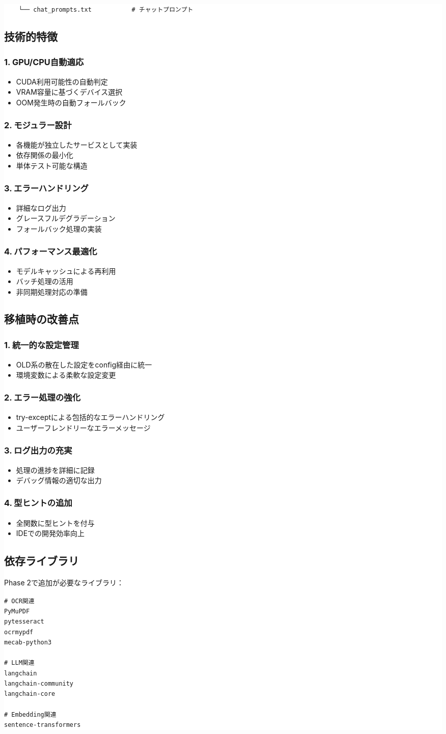 ```
    └── chat_prompts.txt           # チャットプロンプト
```

## 技術的特徴

### 1. GPU/CPU自動適応
- CUDA利用可能性の自動判定
- VRAM容量に基づくデバイス選択
- OOM発生時の自動フォールバック

### 2. モジュラー設計
- 各機能が独立したサービスとして実装
- 依存関係の最小化
- 単体テスト可能な構造

### 3. エラーハンドリング
- 詳細なログ出力
- グレースフルデグラデーション
- フォールバック処理の実装

### 4. パフォーマンス最適化
- モデルキャッシュによる再利用
- バッチ処理の活用
- 非同期処理対応の準備

## 移植時の改善点

### 1. 統一的な設定管理
- OLD系の散在した設定をconfig経由に統一
- 環境変数による柔軟な設定変更

### 2. エラー処理の強化
- try-exceptによる包括的なエラーハンドリング
- ユーザーフレンドリーなエラーメッセージ

### 3. ログ出力の充実
- 処理の進捗を詳細に記録
- デバッグ情報の適切な出力

### 4. 型ヒントの追加
- 全関数に型ヒントを付与
- IDEでの開発効率向上

## 依存ライブラリ

Phase 2で追加が必要なライブラリ：
```
# OCR関連
PyMuPDF
pytesseract
ocrmypdf
mecab-python3

# LLM関連
langchain
langchain-community
langchain-core

# Embedding関連
sentence-transformers
```